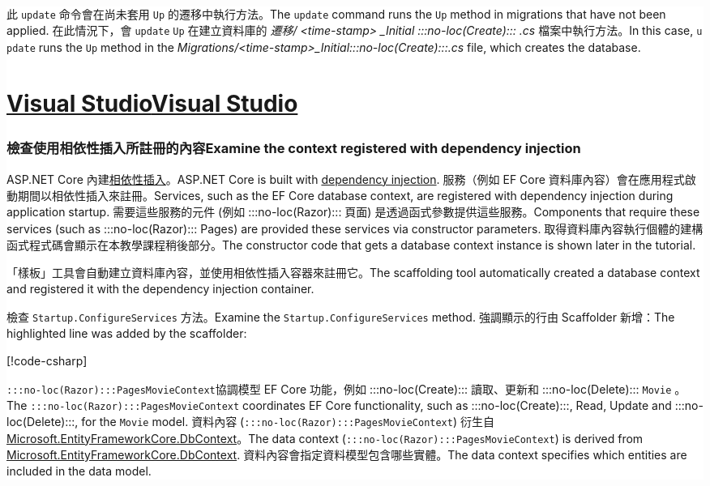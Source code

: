 <span data-ttu-id="fa5a3-259">此 `update` 命令會在尚未套用 `Up` 的遷移中執行方法。</span><span class="sxs-lookup"><span data-stu-id="fa5a3-259">The `update` command runs the `Up` method in migrations that have not been applied.</span></span> <span data-ttu-id="fa5a3-260">在此情況下，會 `update` `Up` 在建立資料庫的 *遷移/ \<time-stamp> _Initial :::no-loc(Create)::: .cs* 檔案中執行方法。</span><span class="sxs-lookup"><span data-stu-id="fa5a3-260">In this case, `update` runs the `Up` method in the *Migrations/\<time-stamp>_Initial:::no-loc(Create):::.cs* file, which creates the database.</span></span>

# <a name="visual-studio"></a>[<span data-ttu-id="fa5a3-261">Visual Studio</span><span class="sxs-lookup"><span data-stu-id="fa5a3-261">Visual Studio</span></span>](#tab/visual-studio)

### <a name="examine-the-context-registered-with-dependency-injection"></a><span data-ttu-id="fa5a3-262">檢查使用相依性插入所註冊的內容</span><span class="sxs-lookup"><span data-stu-id="fa5a3-262">Examine the context registered with dependency injection</span></span>

<span data-ttu-id="fa5a3-263">ASP.NET Core 內建[相依性插入](xref:fundamentals/dependency-injection)。</span><span class="sxs-lookup"><span data-stu-id="fa5a3-263">ASP.NET Core is built with [dependency injection](xref:fundamentals/dependency-injection).</span></span> <span data-ttu-id="fa5a3-264">服務（例如 EF Core 資料庫內容）會在應用程式啟動期間以相依性插入來註冊。</span><span class="sxs-lookup"><span data-stu-id="fa5a3-264">Services, such as the EF Core database context, are registered with dependency injection during application startup.</span></span> <span data-ttu-id="fa5a3-265">需要這些服務的元件 (例如 :::no-loc(Razor)::: 頁面) 是透過函式參數提供這些服務。</span><span class="sxs-lookup"><span data-stu-id="fa5a3-265">Components that require these services (such as :::no-loc(Razor)::: Pages) are provided these services via constructor parameters.</span></span> <span data-ttu-id="fa5a3-266">取得資料庫內容執行個體的建構函式程式碼會顯示在本教學課程稍後部分。</span><span class="sxs-lookup"><span data-stu-id="fa5a3-266">The constructor code that gets a database context instance is shown later in the tutorial.</span></span>

<span data-ttu-id="fa5a3-267">「樣板」工具會自動建立資料庫內容，並使用相依性插入容器來註冊它。</span><span class="sxs-lookup"><span data-stu-id="fa5a3-267">The scaffolding tool automatically created a database context and registered it with the dependency injection container.</span></span>

<span data-ttu-id="fa5a3-268">檢查 `Startup.ConfigureServices` 方法。</span><span class="sxs-lookup"><span data-stu-id="fa5a3-268">Examine the `Startup.ConfigureServices` method.</span></span> <span data-ttu-id="fa5a3-269">強調顯示的行由 Scaffolder 新增：</span><span class="sxs-lookup"><span data-stu-id="fa5a3-269">The highlighted line was added by the scaffolder:</span></span>

[!code-csharp[](razor-pages-start/sample/:::no-loc(Razor):::PagesMovie30/Startup.cs?name=snippet_ConfigureServices&highlight=5-6)]

<span data-ttu-id="fa5a3-270">`:::no-loc(Razor):::PagesMovieContext`協調模型 EF Core 功能，例如 :::no-loc(Create)::: 讀取、更新和 :::no-loc(Delete)::: `Movie` 。</span><span class="sxs-lookup"><span data-stu-id="fa5a3-270">The `:::no-loc(Razor):::PagesMovieContext` coordinates EF Core functionality, such as :::no-loc(Create):::, Read, Update and :::no-loc(Delete):::, for the `Movie` model.</span></span> <span data-ttu-id="fa5a3-271">資料內容 (`:::no-loc(Razor):::PagesMovieContext`) 衍生自 [Microsoft.EntityFrameworkCore.DbContext](xref:Microsoft.EntityFrameworkCore.DbContext)。</span><span class="sxs-lookup"><span data-stu-id="fa5a3-271">The data context (`:::no-loc(Razor):::PagesMovieContext`) is derived from [Microsoft.EntityFrameworkCore.DbContext](xref:Microsoft.EntityFrameworkCore.DbContext).</span></span> <span data-ttu-id="fa5a3-272">資料內容會指定資料模型包含哪些實體。</span><span class="sxs-lookup"><span data-stu-id="fa5a3-272">The data context specifies which entities are included in the data model.</span></span>
